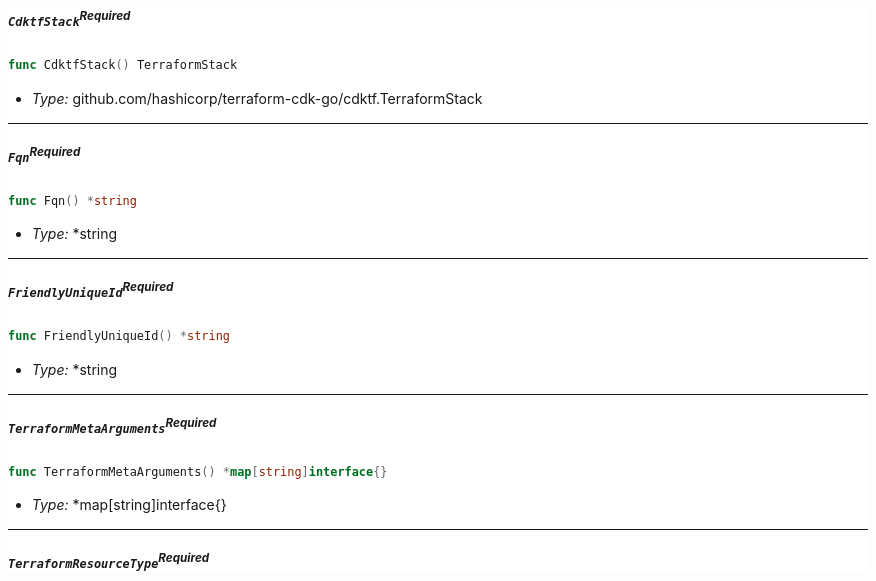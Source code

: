 
##### `CdktfStack`<sup>Required</sup> <a name="CdktfStack" id="@cdktf/provider-azuread.servicePrincipalClaimsMappingPolicyAssignment.ServicePrincipalClaimsMappingPolicyAssignment.property.cdktfStack"></a>

```go
func CdktfStack() TerraformStack
```

- *Type:* github.com/hashicorp/terraform-cdk-go/cdktf.TerraformStack

---

##### `Fqn`<sup>Required</sup> <a name="Fqn" id="@cdktf/provider-azuread.servicePrincipalClaimsMappingPolicyAssignment.ServicePrincipalClaimsMappingPolicyAssignment.property.fqn"></a>

```go
func Fqn() *string
```

- *Type:* *string

---

##### `FriendlyUniqueId`<sup>Required</sup> <a name="FriendlyUniqueId" id="@cdktf/provider-azuread.servicePrincipalClaimsMappingPolicyAssignment.ServicePrincipalClaimsMappingPolicyAssignment.property.friendlyUniqueId"></a>

```go
func FriendlyUniqueId() *string
```

- *Type:* *string

---

##### `TerraformMetaArguments`<sup>Required</sup> <a name="TerraformMetaArguments" id="@cdktf/provider-azuread.servicePrincipalClaimsMappingPolicyAssignment.ServicePrincipalClaimsMappingPolicyAssignment.property.terraformMetaArguments"></a>

```go
func TerraformMetaArguments() *map[string]interface{}
```

- *Type:* *map[string]interface{}

---

##### `TerraformResourceType`<sup>Required</sup> <a name="TerraformResourceType" id="@cdktf/provider-azuread.servicePrincipalClaimsMappingPolicyAssignment.ServicePrincipalClaimsMappingPolicyAssignment.property.terraformResourceType"></a>
